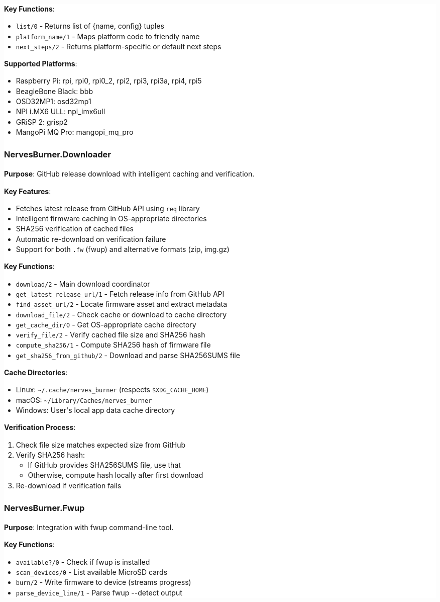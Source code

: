 **Key Functions**:
- `list/0` - Returns list of {name, config} tuples
- `platform_name/1` - Maps platform code to friendly name
- `next_steps/2` - Returns platform-specific or default next steps

**Supported Platforms**:
- Raspberry Pi: rpi, rpi0, rpi0_2, rpi2, rpi3, rpi3a, rpi4, rpi5
- BeagleBone Black: bbb
- OSD32MP1: osd32mp1
- NPI i.MX6 ULL: npi_imx6ull
- GRiSP 2: grisp2
- MangoPi MQ Pro: mangopi_mq_pro

### NervesBurner.Downloader

**Purpose**: GitHub release download with intelligent caching and verification.

**Key Features**:
- Fetches latest release from GitHub API using `req` library
- Intelligent firmware caching in OS-appropriate directories
- SHA256 verification of cached files
- Automatic re-download on verification failure
- Support for both `.fw` (fwup) and alternative formats (zip, img.gz)

**Key Functions**:
- `download/2` - Main download coordinator
- `get_latest_release_url/1` - Fetch release info from GitHub API
- `find_asset_url/2` - Locate firmware asset and extract metadata
- `download_file/2` - Check cache or download to cache directory
- `get_cache_dir/0` - Get OS-appropriate cache directory
- `verify_file/2` - Verify cached file size and SHA256 hash
- `compute_sha256/1` - Compute SHA256 hash of firmware file
- `get_sha256_from_github/2` - Download and parse SHA256SUMS file

**Cache Directories**:
- Linux: `~/.cache/nerves_burner` (respects `$XDG_CACHE_HOME`)
- macOS: `~/Library/Caches/nerves_burner`
- Windows: User's local app data cache directory

**Verification Process**:
1. Check file size matches expected size from GitHub
2. Verify SHA256 hash:
   - If GitHub provides SHA256SUMS file, use that
   - Otherwise, compute hash locally after first download
3. Re-download if verification fails

### NervesBurner.Fwup

**Purpose**: Integration with fwup command-line tool.

**Key Functions**:
- `available?/0` - Check if fwup is installed
- `scan_devices/0` - List available MicroSD cards
- `burn/2` - Write firmware to device (streams progress)
- `parse_device_line/1` - Parse fwup --detect output
